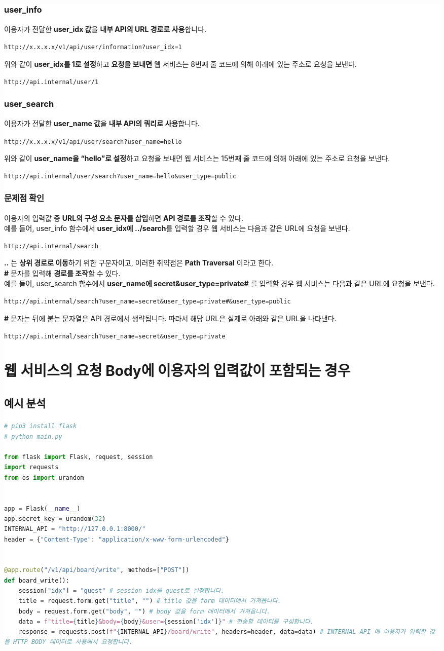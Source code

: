 ### user_info  
이용자가 전달한 **user_idx 값**을 **내부 API의 URL 경로로 사용**합니다.  
```
http://x.x.x.x/v1/api/user/information?user_idx=1
```
위와 같이 **user_idx를 1로 설정**하고 **요청을 보내면** 웹 서비스는 8번째 줄 코드에 의해 아래에 있는 주소로 요청을 보낸다.  
```
http://api.internal/user/1

```
### user_search  
이용자가 전달한 **user_name 값**을 **내부 API의 쿼리로 사용**합니다.  
```
http://x.x.x.x/v1/api/user/search?user_name=hello
```
위와 같이 **user_name을 “hello”로 설정**하고 요청을 보내면 웹 서비스는 15번째 줄 코드에 의해 아래에 있는 주소로 요청을 보낸다.  
```
http://api.internal/user/search?user_name=hello&user_type=public
```
### 문제점 확인  
이용자의 입력값 중 **URL의 구성 요소 문자를 삽입**하면 **API 경로를 조작**할 수 있다.  
예를 들어, user_info 함수에서 **user_idx에 ../search**를 입력할 경우 웹 서비스는 다음과 같은 URL에 요청을 보낸다.  
```
http://api.internal/search
```
**..** 는 **상위 경로로 이동**하기 위한 구분자이고, 이러한 취약점은 **Path Traversal** 이라고 한다.  
**#** 문자를 입력해 **경로를 조작**할 수 있다.  
예를 들어, user_search 함수에서 **user_name에 secret&user_type=private#** 를 입력할 경우 웹 서비스는 다음과 같은 URL에 요청을 보낸다.  
```
http://api.internal/search?user_name=secret&user_type=private#&user_type=public
```
**#** 문자는 뒤에 붙는 문자열은 API 경로에서 생략됩니다. 따라서 해당 URL은 실제로 아래와 같은 URL을 나타낸다.
```
http://api.internal/search?user_name=secret&user_type=private
```

# 웹 서비스의 요청 Body에 이용자의 입력값이 포함되는 경우  
## 예시 분석  
```python
# pip3 install flask
# python main.py

from flask import Flask, request, session
import requests
from os import urandom


app = Flask(__name__)
app.secret_key = urandom(32)
INTERNAL_API = "http://127.0.0.1:8000/"
header = {"Content-Type": "application/x-www-form-urlencoded"}


@app.route("/v1/api/board/write", methods=["POST"])
def board_write():
    session["idx"] = "guest" # session idx를 guest로 설정합니다.
    title = request.form.get("title", "") # title 값을 form 데이터에서 가져옵니다.
    body = request.form.get("body", "") # body 값을 form 데이터에서 가져옵니다.
    data = f"title={title}&body={body}&user={session['idx']}" # 전송할 데이터를 구성합니다.
    response = requests.post(f"{INTERNAL_API}/board/write", headers=header, data=data) # INTERNAL API 에 이용자가 입력한 값을 HTTP BODY 데이터로 사용해서 요청합니다.
```